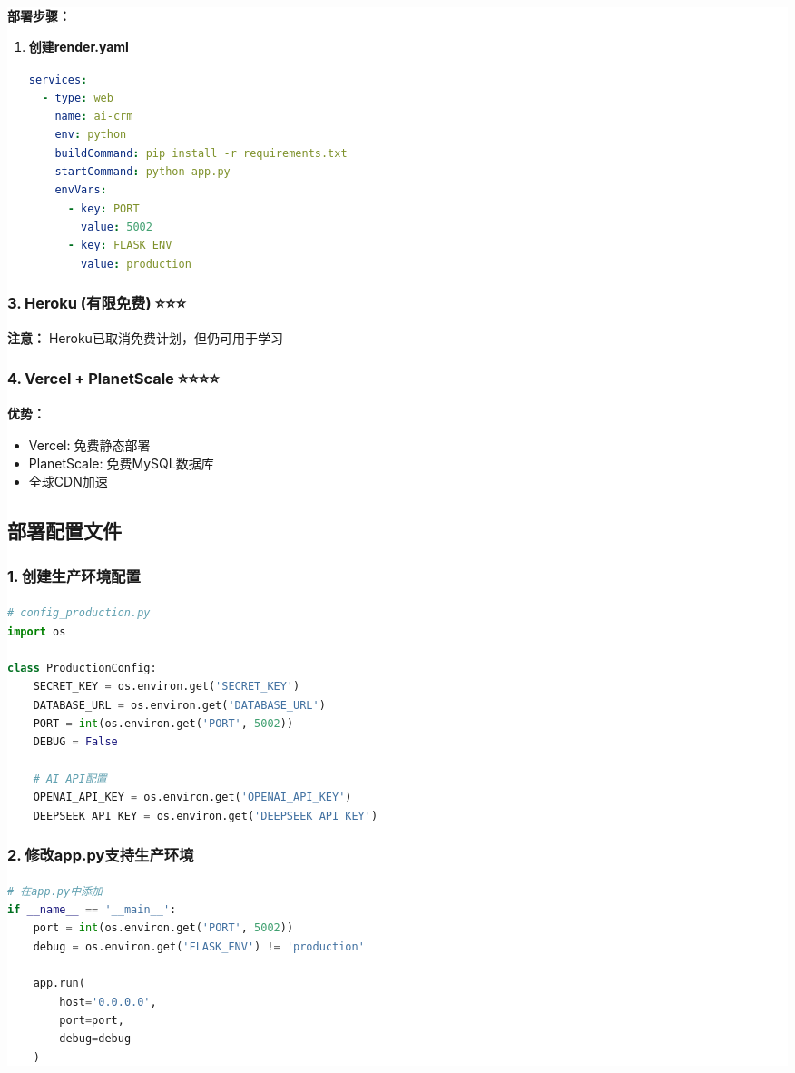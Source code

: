 **部署步骤：**

1. **创建render.yaml**
   ```yaml
   services:
     - type: web
       name: ai-crm
       env: python
       buildCommand: pip install -r requirements.txt
       startCommand: python app.py
       envVars:
         - key: PORT
           value: 5002
         - key: FLASK_ENV
           value: production
   ```

### 3. Heroku (有限免费) ⭐⭐⭐

**注意：** Heroku已取消免费计划，但仍可用于学习

### 4. Vercel + PlanetScale ⭐⭐⭐⭐

**优势：**
- Vercel: 免费静态部署
- PlanetScale: 免费MySQL数据库
- 全球CDN加速

## 部署配置文件

### 1. 创建生产环境配置

```python
# config_production.py
import os

class ProductionConfig:
    SECRET_KEY = os.environ.get('SECRET_KEY')
    DATABASE_URL = os.environ.get('DATABASE_URL')
    PORT = int(os.environ.get('PORT', 5002))
    DEBUG = False
    
    # AI API配置
    OPENAI_API_KEY = os.environ.get('OPENAI_API_KEY')
    DEEPSEEK_API_KEY = os.environ.get('DEEPSEEK_API_KEY')
```

### 2. 修改app.py支持生产环境

```python
# 在app.py中添加
if __name__ == '__main__':
    port = int(os.environ.get('PORT', 5002))
    debug = os.environ.get('FLASK_ENV') != 'production'
    
    app.run(
        host='0.0.0.0',
        port=port,
        debug=debug
    )
```
